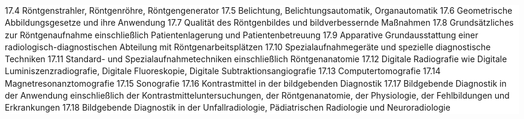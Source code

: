 <td>17.4</td>
<td>Röntgenstrahler, Röntgenröhre, Röntgengenerator</td>
</tr>
<tr class="even">
<td>17.5</td>
<td>Belichtung, Belichtungsautomatik, Organautomatik</td>
</tr>
<tr class="odd">
<td>17.6</td>
<td>Geometrische Abbildungsgesetze und ihre Anwendung</td>
</tr>
<tr class="even">
<td>17.7</td>
<td>Qualität des Röntgenbildes und bildverbessernde Maßnahmen</td>
</tr>
<tr class="odd">
<td>17.8</td>
<td>Grundsätzliches zur Röntgenaufnahme einschließlich Patientenlagerung und Patientenbetreuung</td>
</tr>
<tr class="even">
<td>17.9</td>
<td>Apparative Grundausstattung einer radiologisch-diagnostischen Abteilung mit Röntgenarbeitsplätzen</td>
</tr>
<tr class="odd">
<td>17.10</td>
<td>Spezialaufnahmegeräte und spezielle diagnostische Techniken</td>
</tr>
<tr class="even">
<td>17.11</td>
<td>Standard- und Spezialaufnahmetechniken einschließlich Röntgenanatomie</td>
</tr>
<tr class="odd">
<td>17.12</td>
<td>Digitale Radiografie wie Digitale Luminiszenzradiografie, Digitale Fluoreskopie, Digitale Subtraktionsangiografie</td>
</tr>
<tr class="even">
<td>17.13</td>
<td>Computertomografie</td>
</tr>
<tr class="odd">
<td>17.14</td>
<td>Magnetresonanztomografie</td>
</tr>
<tr class="even">
<td>17.15</td>
<td>Sonografie</td>
</tr>
<tr class="odd">
<td>17.16</td>
<td>Kontrastmittel in der bildgebenden Diagnostik</td>
</tr>
<tr class="even">
<td>17.17</td>
<td>Bildgebende Diagnostik in der Anwendung einschließlich der Kontrastmitteluntersuchungen, der Röntgenanatomie, der Physiologie, der Fehlbildungen und Erkrankungen</td>
</tr>
<tr class="odd">
<td>17.18</td>
<td>Bildgebende Diagnostik in der Unfallradiologie, Pädiatrischen Radiologie und Neuroradiologie</td>
</tr>